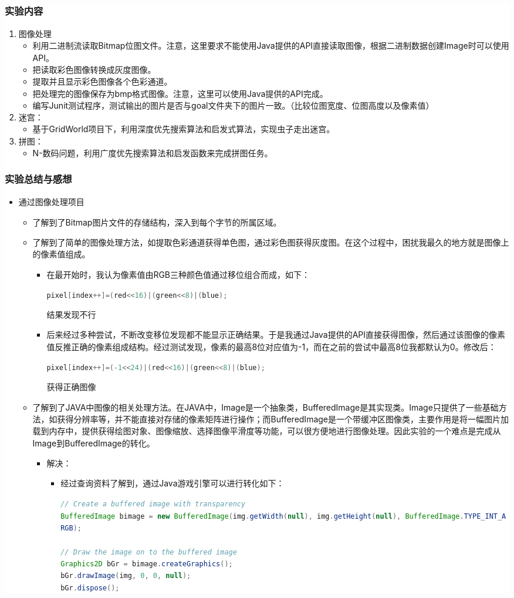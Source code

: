 
### 实验内容

1. 图像处理
   * 利用二进制流读取Bitmap位图文件。注意，这里要求不能使用Java提供的API直接读取图像，根据二进制数据创建Image时可以使用API。
   * 把读取彩色图像转换成灰度图像。
   * 提取并且显示彩色图像各个色彩通道。
   * 把处理完的图像保存为bmp格式图像。注意，这里可以使用Java提供的API完成。
   * 编写Junit测试程序，测试输出的图片是否与goal文件夹下的图片一致。（比较位图宽度、位图高度以及像素值）
2. 迷宫：
   * 基于GridWorld项目下，利用深度优先搜索算法和启发式算法，实现虫子走出迷宫。
3. 拼图：
   * N-数码问题，利用广度优先搜索算法和启发函数来完成拼图任务。



### 实验总结与感想

* 通过图像处理项目

  * 了解到了Bitmap图片文件的存储结构，深入到每个字节的所属区域。

  * 了解到了简单的图像处理方法，如提取色彩通道获得单色图，通过彩色图获得灰度图。在这个过程中，困扰我最久的地方就是图像上的像素值组成。

    * 在最开始时，我认为像素值由RGB三种颜色值通过移位组合而成，如下：

      ```java
      pixel[index++]=(red<<16)|(green<<8)|(blue);
      ```

      结果发现不行

    * 后来经过多种尝试，不断改变移位发现都不能显示正确结果。于是我通过Java提供的API直接获得图像，然后通过该图像的像素值反推正确的像素组成结构。经过测试发现，像素的最高8位对应值为-1，而在之前的尝试中最高8位我都默认为0。修改后：

      ```java
      pixel[index++]=(-1<<24)|(red<<16)|(green<<8)|(blue);
      ```

      获得正确图像

  * 了解到了JAVA中图像的相关处理方法。在JAVA中，Image是一个抽象类，BufferedImage是其实现类。Image只提供了一些基础方法，如获得分辨率等，并不能直接对存储的像素矩阵进行操作；而BufferedImage是一个带缓冲区图像类，主要作用是将一幅图片加载到内存中，提供获得绘图对象、图像缩放、选择图像平滑度等功能，可以很方便地进行图像处理。因此实验的一个难点是完成从Image到BufferedImage的转化。

    * 解决：

      * 经过查询资料了解到，通过Java游戏引擎可以进行转化如下：

        ```java
        // Create a buffered image with transparency
        BufferedImage bimage = new BufferedImage(img.getWidth(null), img.getHeight(null), BufferedImage.TYPE_INT_ARGB);
        
        // Draw the image on to the buffered image
        Graphics2D bGr = bimage.createGraphics();
        bGr.drawImage(img, 0, 0, null);
        bGr.dispose();
        ```
